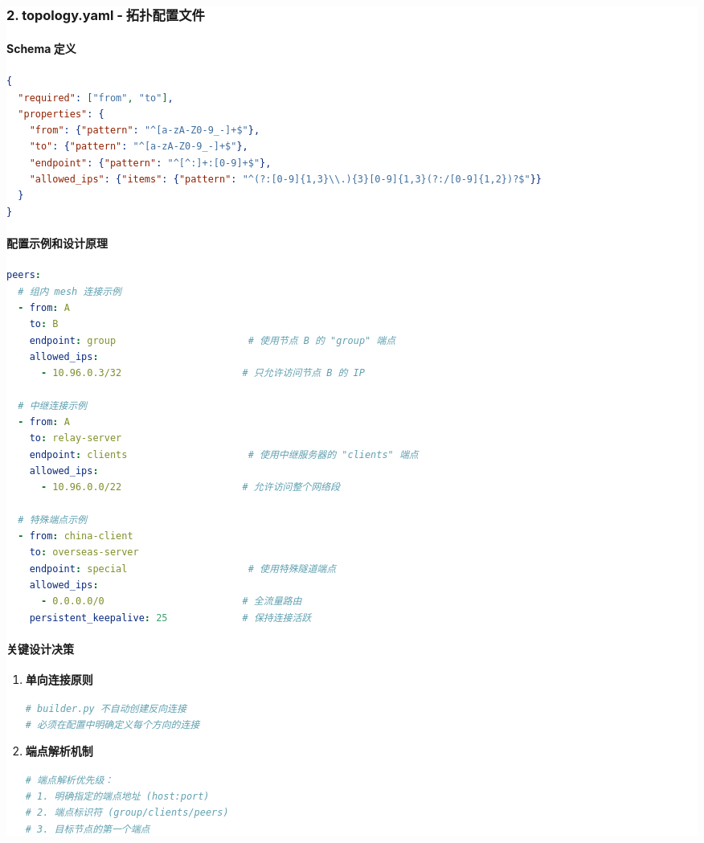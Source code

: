 ### 2. topology.yaml - 拓扑配置文件

#### Schema 定义
```json
{
  "required": ["from", "to"],
  "properties": {
    "from": {"pattern": "^[a-zA-Z0-9_-]+$"},
    "to": {"pattern": "^[a-zA-Z0-9_-]+$"},
    "endpoint": {"pattern": "^[^:]+:[0-9]+$"},
    "allowed_ips": {"items": {"pattern": "^(?:[0-9]{1,3}\\.){3}[0-9]{1,3}(?:/[0-9]{1,2})?$"}}
  }
}
```

#### 配置示例和设计原理
```yaml
peers:
  # 组内 mesh 连接示例
  - from: A
    to: B
    endpoint: group                       # 使用节点 B 的 "group" 端点
    allowed_ips:
      - 10.96.0.3/32                     # 只允许访问节点 B 的 IP
      
  # 中继连接示例  
  - from: A
    to: relay-server
    endpoint: clients                     # 使用中继服务器的 "clients" 端点
    allowed_ips:
      - 10.96.0.0/22                     # 允许访问整个网络段
      
  # 特殊端点示例
  - from: china-client
    to: overseas-server
    endpoint: special                     # 使用特殊隧道端点
    allowed_ips:
      - 0.0.0.0/0                        # 全流量路由
    persistent_keepalive: 25             # 保持连接活跃
```

#### 关键设计决策

1. **单向连接原则**
   ```python
   # builder.py 不自动创建反向连接
   # 必须在配置中明确定义每个方向的连接
   ```

2. **端点解析机制**
   ```python
   # 端点解析优先级：
   # 1. 明确指定的端点地址 (host:port)
   # 2. 端点标识符 (group/clients/peers)
   # 3. 目标节点的第一个端点
   ```
